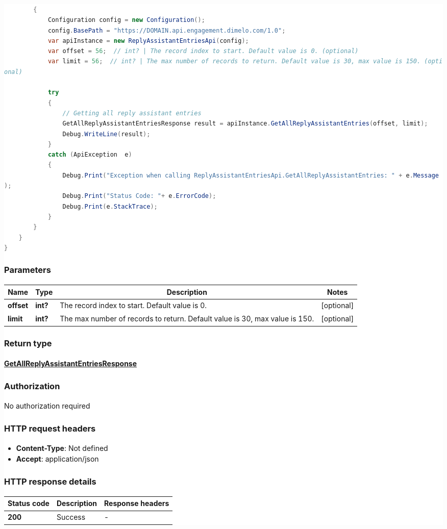```csharp
        {
            Configuration config = new Configuration();
            config.BasePath = "https://DOMAIN.api.engagement.dimelo.com/1.0";
            var apiInstance = new ReplyAssistantEntriesApi(config);
            var offset = 56;  // int? | The record index to start. Default value is 0. (optional) 
            var limit = 56;  // int? | The max number of records to return. Default value is 30, max value is 150. (optional) 

            try
            {
                // Getting​ a​ll​ reply assistant e​ntries
                GetAllReplyAssistantEntriesResponse result = apiInstance.GetAllReplyAssistantEntries(offset, limit);
                Debug.WriteLine(result);
            }
            catch (ApiException  e)
            {
                Debug.Print("Exception when calling ReplyAssistantEntriesApi.GetAllReplyAssistantEntries: " + e.Message );
                Debug.Print("Status Code: "+ e.ErrorCode);
                Debug.Print(e.StackTrace);
            }
        }
    }
}
```

### Parameters

Name | Type | Description  | Notes
------------- | ------------- | ------------- | -------------
 **offset** | **int?**| The record index to start. Default value is 0. | [optional] 
 **limit** | **int?**| The max number of records to return. Default value is 30, max value is 150. | [optional] 

### Return type

[**GetAllReplyAssistantEntriesResponse**](GetAllReplyAssistantEntriesResponse.md)

### Authorization

No authorization required

### HTTP request headers

 - **Content-Type**: Not defined
 - **Accept**: application/json

### HTTP response details
| Status code | Description | Response headers |
|-------------|-------------|------------------|
| **200** | Success |  -  |
